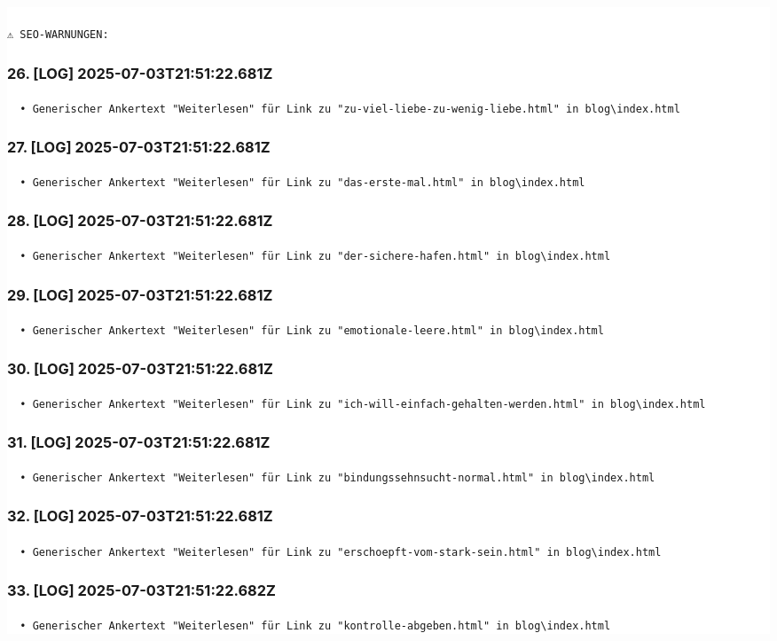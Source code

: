 ```

⚠️ SEO-WARNUNGEN:
```

### 26. [LOG] 2025-07-03T21:51:22.681Z

```
  • Generischer Ankertext "Weiterlesen" für Link zu "zu-viel-liebe-zu-wenig-liebe.html" in blog\index.html
```

### 27. [LOG] 2025-07-03T21:51:22.681Z

```
  • Generischer Ankertext "Weiterlesen" für Link zu "das-erste-mal.html" in blog\index.html
```

### 28. [LOG] 2025-07-03T21:51:22.681Z

```
  • Generischer Ankertext "Weiterlesen" für Link zu "der-sichere-hafen.html" in blog\index.html
```

### 29. [LOG] 2025-07-03T21:51:22.681Z

```
  • Generischer Ankertext "Weiterlesen" für Link zu "emotionale-leere.html" in blog\index.html
```

### 30. [LOG] 2025-07-03T21:51:22.681Z

```
  • Generischer Ankertext "Weiterlesen" für Link zu "ich-will-einfach-gehalten-werden.html" in blog\index.html
```

### 31. [LOG] 2025-07-03T21:51:22.681Z

```
  • Generischer Ankertext "Weiterlesen" für Link zu "bindungssehnsucht-normal.html" in blog\index.html
```

### 32. [LOG] 2025-07-03T21:51:22.681Z

```
  • Generischer Ankertext "Weiterlesen" für Link zu "erschoepft-vom-stark-sein.html" in blog\index.html
```

### 33. [LOG] 2025-07-03T21:51:22.682Z

```
  • Generischer Ankertext "Weiterlesen" für Link zu "kontrolle-abgeben.html" in blog\index.html
```
